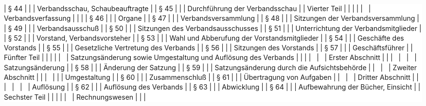 | § 44          |                                                                   |                   | Verbandsschau, Schaubeauftragte                                         |
| § 45          |                                                                   |                   | Durchführung der Verbandsschau                                          |
| Vierter Teil  |                                                                   |                   |                                                                         |
|               | Verbandsverfassung                                                |                   |                                                                         |
| § 46          |                                                                   |                   | Organe                                                                  |
| § 47          |                                                                   |                   | Verbandsversammlung                                                     |
| § 48          |                                                                   |                   | Sitzungen der Verbandsversammlung                                       |
| § 49          |                                                                   |                   | Verbandsausschuß                                                        |
| § 50          |                                                                   |                   | Sitzungen des Verbandsausschusses                                       |
| § 51          |                                                                   |                   | Unterrichtung der Verbandsmitglieder                                    |
| § 52          |                                                                   |                   | Vorstand, Verbandsvorsteher                                             |
| § 53          |                                                                   |                   | Wahl und Abberufung der Vorstandsmitglieder                             |
| § 54          |                                                                   |                   | Geschäfte des Vorstands                                                 |
| § 55          |                                                                   |                   | Gesetzliche Vertretung des Verbands                                     |
| § 56          |                                                                   |                   | Sitzungen des Vorstands                                                 |
| § 57          |                                                                   |                   | Geschäftsführer                                                         |
| Fünfter Teil  |                                                                   |                   |                                                                         |
|               | Satzungsänderung sowie Umgestaltung und Auflösung des Verbands    |                   |                                                                         |
|               |                                                                   | Erster Abschnitt  |                                                                         |
|               |                                                                   |                   | Satzungsänderung                                                        |
| § 58          |                                                                   |                   | Änderung der Satzung                                                    |
| § 59          |                                                                   |                   | Satzungsänderung durch die Aufsichtsbehörde                             |
|               |                                                                   | Zweiter Abschnitt |                                                                         |
|               |                                                                   |                   | Umgestaltung                                                            |
| § 60          |                                                                   |                   | Zusammenschluß                                                          |
| § 61          |                                                                   |                   | Übertragung von Aufgaben                                                |
|               |                                                                   | Dritter Abschnitt |                                                                         |
|               |                                                                   |                   | Auflösung                                                               |
| § 62          |                                                                   |                   | Auflösung des Verbands                                                  |
| § 63          |                                                                   |                   | Abwicklung                                                              |
| § 64          |                                                                   |                   | Aufbewahrung der Bücher, Einsicht                                       |
| Sechster Teil |                                                                   |                   |                                                                         |
|               | Rechnungswesen                                                    |                   |                                                                         |